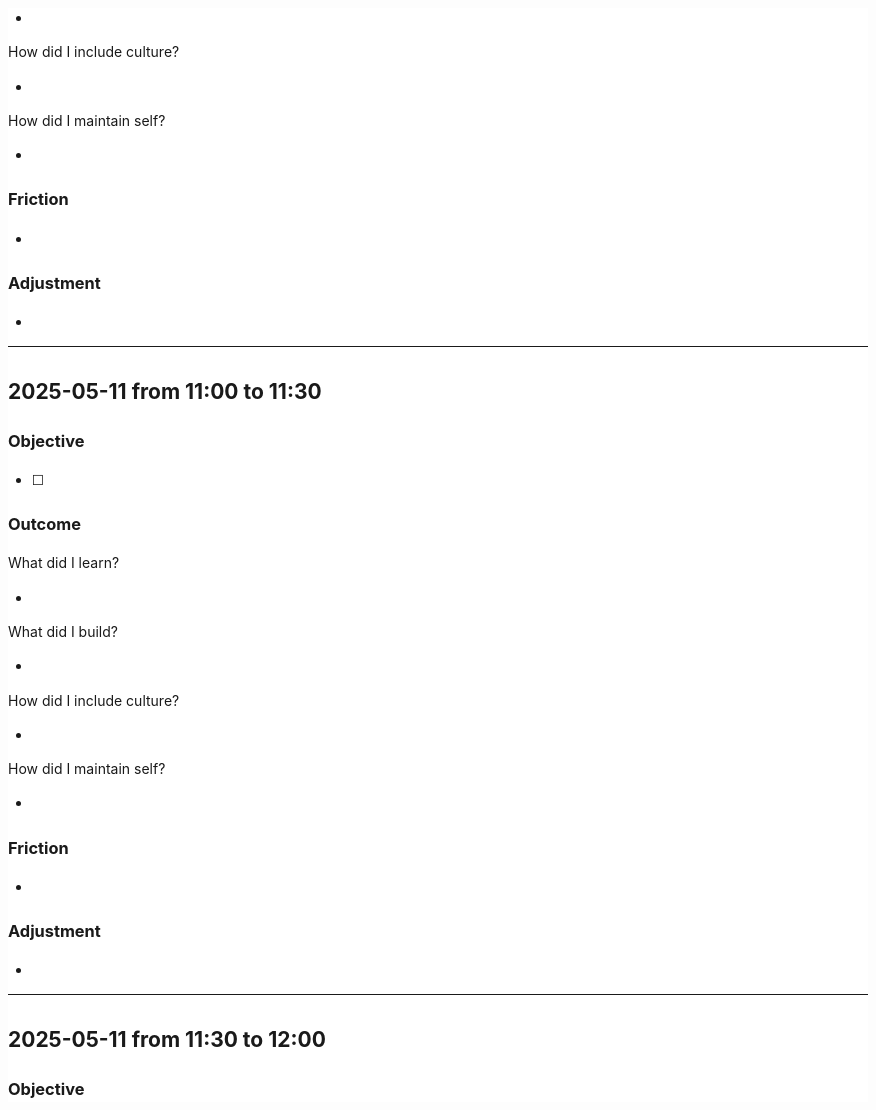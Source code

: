  - 

How did I include culture?

 - 

How did I maintain self?

 - 

### Friction

- 

### Adjustment

-  

---  

## 2025-05-11 from 11:00 to 11:30  

### Objective

- [ ]

### Outcome

What did I learn?

-

What did I build?

 - 

How did I include culture?

 - 

How did I maintain self?

 - 

### Friction

- 

### Adjustment

-  

---  

## 2025-05-11 from 11:30 to 12:00  

### Objective
